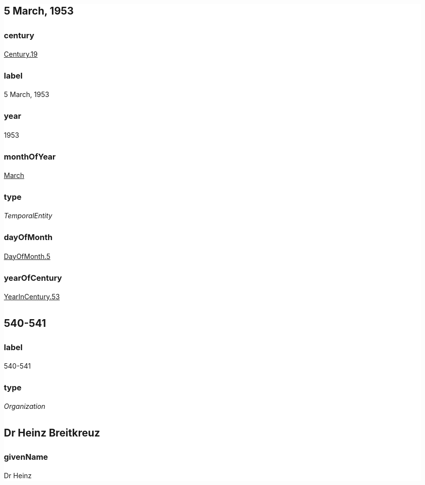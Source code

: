 ## 5 March, 1953

### century


[Century.19](#Century.19)

### label


5 March, 1953

### year


1953

### monthOfYear


[March](#March)

### type


*TemporalEntity*

### dayOfMonth


[DayOfMonth.5](#DayOfMonth.5)

### yearOfCentury


[YearInCentury.53](#YearInCentury.53)

## 540-541

### label


540-541

### type


*Organization*

## Dr Heinz Breitkreuz

### givenName


Dr Heinz
